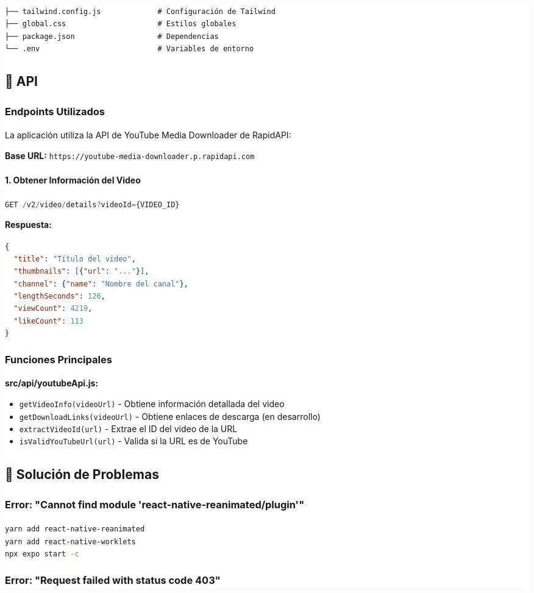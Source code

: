 ```
├── tailwind.config.js             # Configuración de Tailwind
├── global.css                     # Estilos globales
├── package.json                   # Dependencias
└── .env                           # Variables de entorno
```

## 🔌 API

### Endpoints Utilizados

La aplicación utiliza la API de YouTube Media Downloader de RapidAPI:

**Base URL:** `https://youtube-media-downloader.p.rapidapi.com`

#### 1. Obtener Información del Video

```javascript
GET /v2/video/details?videoId={VIDEO_ID}
```

**Respuesta:**
```json
{
  "title": "Título del video",
  "thumbnails": [{"url": "..."}],
  "channel": {"name": "Nombre del canal"},
  "lengthSeconds": 126,
  "viewCount": 4219,
  "likeCount": 113
}
```

### Funciones Principales

**src/api/youtubeApi.js:**

- `getVideoInfo(videoUrl)` - Obtiene información detallada del video
- `getDownloadLinks(videoUrl)` - Obtiene enlaces de descarga (en desarrollo)
- `extractVideoId(url)` - Extrae el ID del video de la URL
- `isValidYouTubeUrl(url)` - Valida si la URL es de YouTube

## 🐛 Solución de Problemas

### Error: "Cannot find module 'react-native-reanimated/plugin'"

```bash
yarn add react-native-reanimated
yarn add react-native-worklets
npx expo start -c
```

### Error: "Request failed with status code 403"
